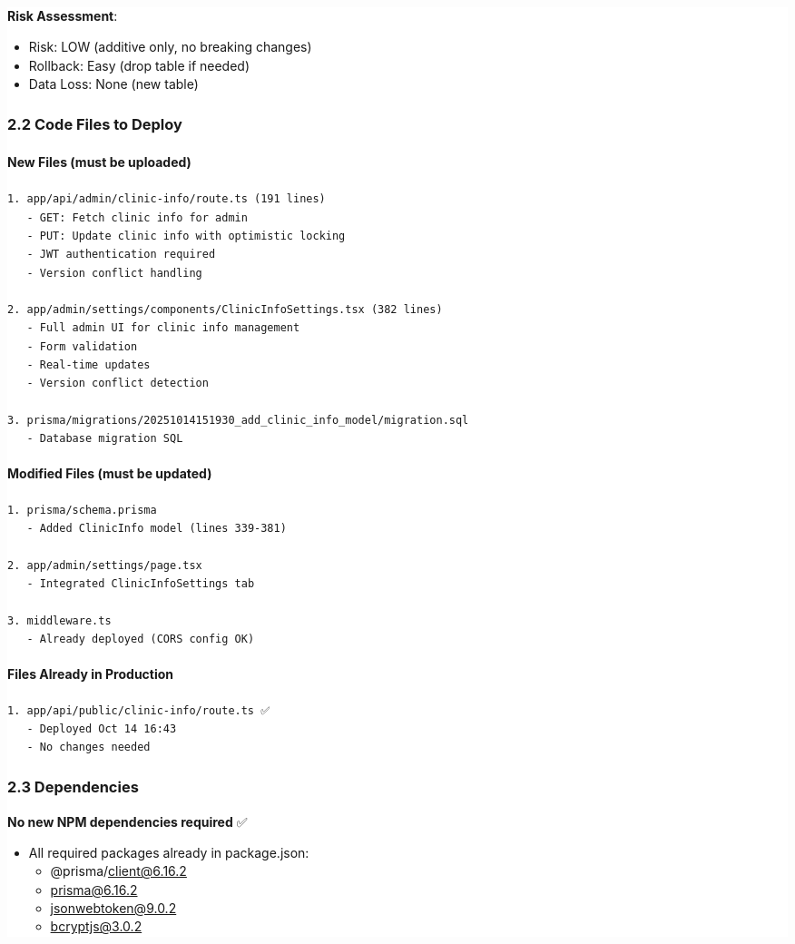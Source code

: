 **Risk Assessment**:
- Risk: LOW (additive only, no breaking changes)
- Rollback: Easy (drop table if needed)
- Data Loss: None (new table)

### 2.2 Code Files to Deploy

#### New Files (must be uploaded)
```
1. app/api/admin/clinic-info/route.ts (191 lines)
   - GET: Fetch clinic info for admin
   - PUT: Update clinic info with optimistic locking
   - JWT authentication required
   - Version conflict handling

2. app/admin/settings/components/ClinicInfoSettings.tsx (382 lines)
   - Full admin UI for clinic info management
   - Form validation
   - Real-time updates
   - Version conflict detection

3. prisma/migrations/20251014151930_add_clinic_info_model/migration.sql
   - Database migration SQL
```

#### Modified Files (must be updated)
```
1. prisma/schema.prisma
   - Added ClinicInfo model (lines 339-381)

2. app/admin/settings/page.tsx
   - Integrated ClinicInfoSettings tab

3. middleware.ts
   - Already deployed (CORS config OK)
```

#### Files Already in Production
```
1. app/api/public/clinic-info/route.ts ✅
   - Deployed Oct 14 16:43
   - No changes needed
```

### 2.3 Dependencies

**No new NPM dependencies required** ✅
- All required packages already in package.json:
  - @prisma/client@6.16.2
  - prisma@6.16.2
  - jsonwebtoken@9.0.2
  - bcryptjs@3.0.2
